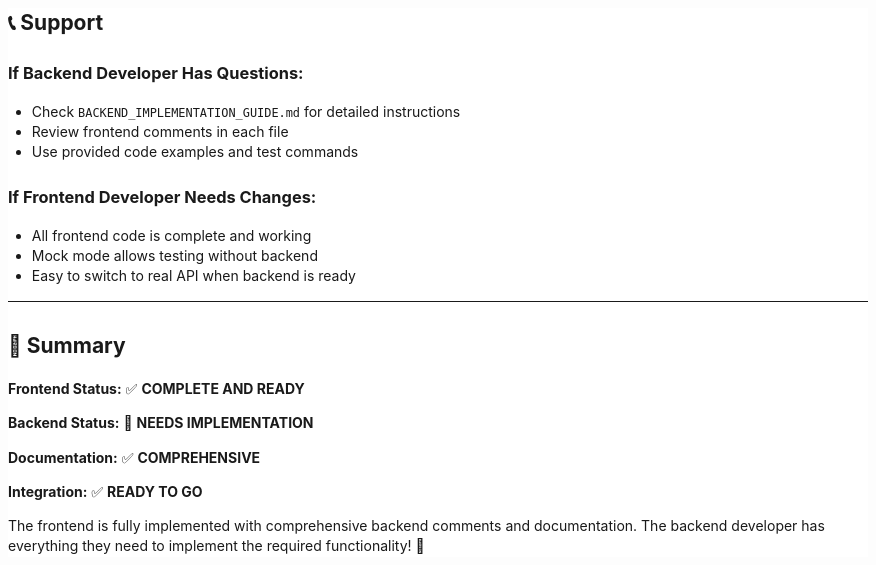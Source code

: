 ## 📞 Support

### If Backend Developer Has Questions:
- Check `BACKEND_IMPLEMENTATION_GUIDE.md` for detailed instructions
- Review frontend comments in each file
- Use provided code examples and test commands

### If Frontend Developer Needs Changes:
- All frontend code is complete and working
- Mock mode allows testing without backend
- Easy to switch to real API when backend is ready

---

## 🎉 Summary

**Frontend Status:** ✅ **COMPLETE AND READY**

**Backend Status:** 🔧 **NEEDS IMPLEMENTATION**

**Documentation:** ✅ **COMPREHENSIVE**

**Integration:** ✅ **READY TO GO**

The frontend is fully implemented with comprehensive backend comments and documentation. The backend developer has everything they need to implement the required functionality! 🚀
